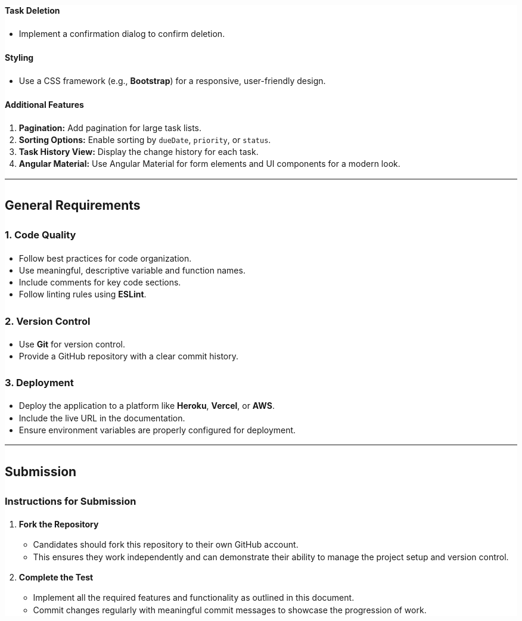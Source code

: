 #### **Task Deletion**

- Implement a confirmation dialog to confirm deletion.

#### **Styling**

- Use a CSS framework (e.g., **Bootstrap**) for a responsive, user-friendly design.

#### **Additional Features**

1. **Pagination:** Add pagination for large task lists.
2. **Sorting Options:** Enable sorting by `dueDate`, `priority`, or `status`.
3. **Task History View:** Display the change history for each task.
4. **Angular Material:** Use Angular Material for form elements and UI components for a modern look.

---

## General Requirements

### 1. Code Quality

- Follow best practices for code organization.
- Use meaningful, descriptive variable and function names.
- Include comments for key code sections.
- Follow linting rules using **ESLint**.

### 2. Version Control

- Use **Git** for version control.
- Provide a GitHub repository with a clear commit history.

### 3. Deployment

- Deploy the application to a platform like **Heroku**, **Vercel**, or **AWS**.
- Include the live URL in the documentation.
- Ensure environment variables are properly configured for deployment.

---

## Submission

### Instructions for Submission

1. **Fork the Repository**
   - Candidates should fork this repository to their own GitHub account.
   - This ensures they work independently and can demonstrate their ability to manage the project setup and version control.

2. **Complete the Test**
   - Implement all the required features and functionality as outlined in this document.
   - Commit changes regularly with meaningful commit messages to showcase the progression of work.
